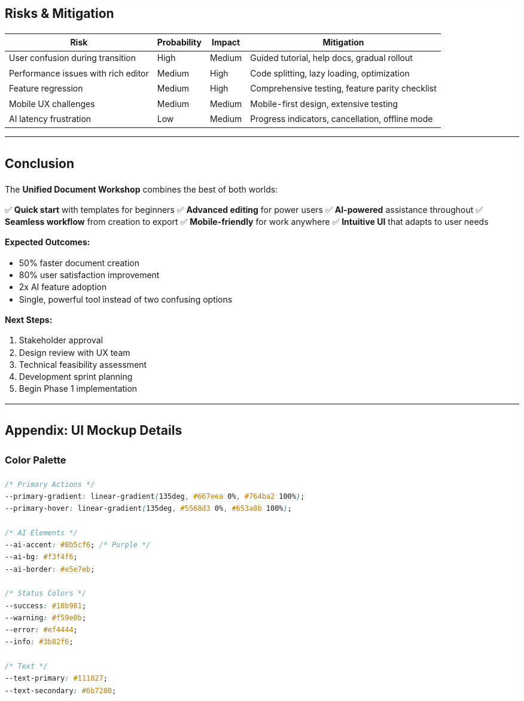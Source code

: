 
## Risks & Mitigation

| Risk | Probability | Impact | Mitigation |
|------|-------------|---------|------------|
| User confusion during transition | High | Medium | Guided tutorial, help docs, gradual rollout |
| Performance issues with rich editor | Medium | High | Code splitting, lazy loading, optimization |
| Feature regression | Medium | High | Comprehensive testing, feature parity checklist |
| Mobile UX challenges | Medium | Medium | Mobile-first design, extensive testing |
| AI latency frustration | Low | Medium | Progress indicators, cancellation, offline mode |

---

## Conclusion

The **Unified Document Workshop** combines the best of both worlds:

✅ **Quick start** with templates for beginners
✅ **Advanced editing** for power users
✅ **AI-powered** assistance throughout
✅ **Seamless workflow** from creation to export
✅ **Mobile-friendly** for work anywhere
✅ **Intuitive UI** that adapts to user needs

**Expected Outcomes:**
- 50% faster document creation
- 80% user satisfaction improvement
- 2x AI feature adoption
- Single, powerful tool instead of two confusing options

**Next Steps:**
1. Stakeholder approval
2. Design review with UX team
3. Technical feasibility assessment
4. Development sprint planning
5. Begin Phase 1 implementation

---

## Appendix: UI Mockup Details

### Color Palette
```css
/* Primary Actions */
--primary-gradient: linear-gradient(135deg, #667eea 0%, #764ba2 100%);
--primary-hover: linear-gradient(135deg, #5568d3 0%, #653a8b 100%);

/* AI Elements */
--ai-accent: #8b5cf6; /* Purple */
--ai-bg: #f3f4f6;
--ai-border: #e5e7eb;

/* Status Colors */
--success: #10b981;
--warning: #f59e0b;
--error: #ef4444;
--info: #3b82f6;

/* Text */
--text-primary: #111827;
--text-secondary: #6b7280;
```
